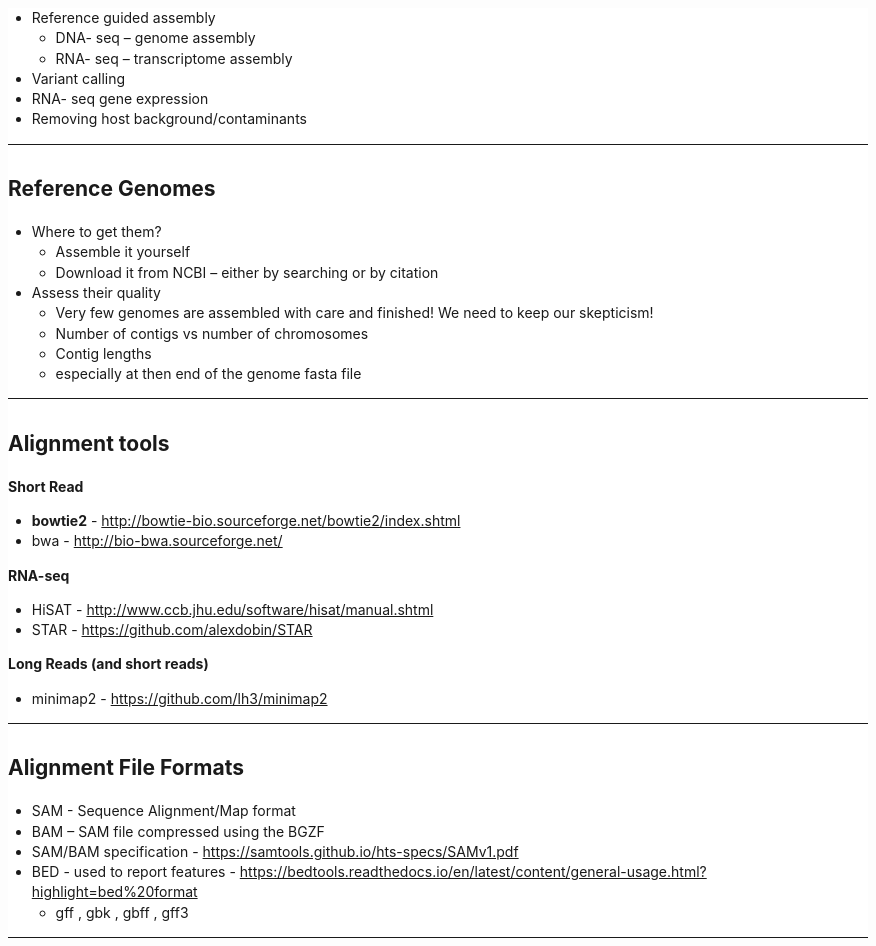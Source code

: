 -   Reference guided assembly
    -   DNA- seq – genome assembly
    -   RNA- seq – transcriptome assembly
-   Variant calling
-   RNA- seq gene expression
-   Removing host background/contaminants

------------------------------------------------------------------------

Reference Genomes
-----------------

-   Where to get them?
    -   Assemble it yourself
    -   Download it from NCBI – either by searching or by citation
-   Assess their quality
    -   Very few genomes are assembled with care and finished! We need
        to keep our skepticism!
    -   Number of contigs vs number of chromosomes
    -   Contig lengths
    -   especially at then end of the genome fasta file

------------------------------------------------------------------------

Alignment tools
---------------

**Short Read**

-   **bowtie2** -
    <http://bowtie-bio.sourceforge.net/bowtie2/index.shtml>
-   bwa - <http://bio-bwa.sourceforge.net/>

**RNA-seq**

-   HiSAT - <http://www.ccb.jhu.edu/software/hisat/manual.shtml>
-   STAR - <https://github.com/alexdobin/STAR>

**Long Reads (and short reads)**

-   minimap2 - <https://github.com/lh3/minimap2>

------------------------------------------------------------------------

Alignment File Formats
----------------------

-   SAM - Sequence Alignment/Map format
-   BAM – SAM file compressed using the BGZF
-   SAM/BAM specification -
    <https://samtools.github.io/hts-specs/SAMv1.pdf>
-   BED - used to report features -
    <https://bedtools.readthedocs.io/en/latest/content/general-usage.html?highlight=bed%20format>
    -   gff , gbk , gbff , gff3

------------------------------------------------------------------------
